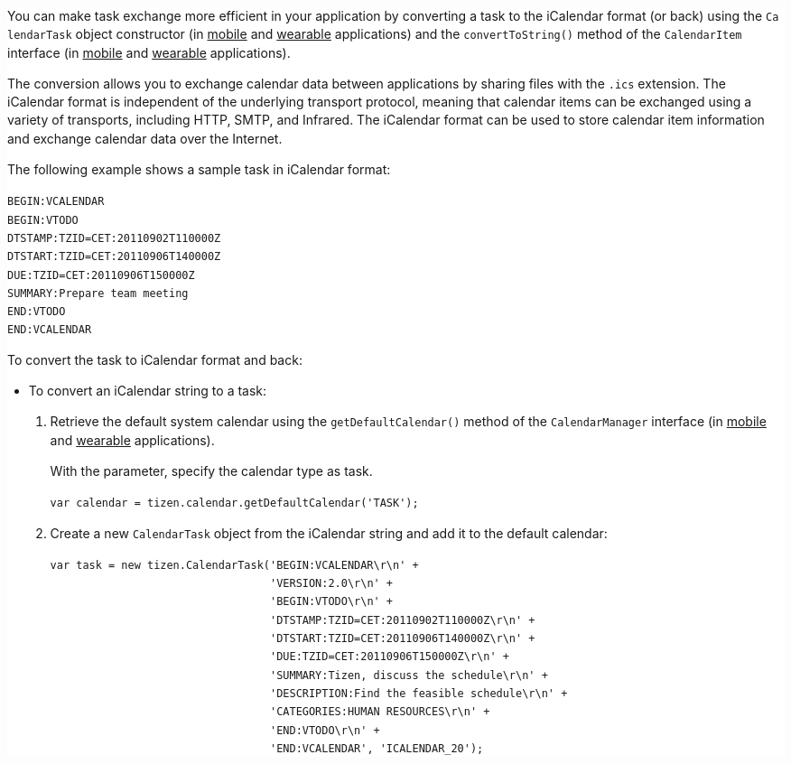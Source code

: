 You can make task exchange more efficient in your application by converting a task to the iCalendar format (or back) using the `CalendarTask` object constructor (in [mobile](../../../../org.tizen.web.apireference/html/device_api/mobile/tizen/calendar.html#CalendarTask) and [wearable](../../../../org.tizen.web.apireference/html/device_api/wearable/tizen/calendar.html#CalendarTask) applications) and the `convertToString()` method of the `CalendarItem` interface (in [mobile](../../../../org.tizen.web.apireference/html/device_api/mobile/tizen/calendar.html#CalendarItem) and [wearable](../../../../org.tizen.web.apireference/html/device_api/wearable/tizen/calendar.html#CalendarItem) applications).

The conversion allows you to exchange calendar data between applications by sharing files with the `.ics` extension. The iCalendar format is independent of the underlying transport protocol, meaning that calendar items can be exchanged using a variety of transports, including HTTP, SMTP, and Infrared. The iCalendar format can be used to store calendar item information and exchange calendar data over the Internet.

The following example shows a sample task in iCalendar format:

```
BEGIN:VCALENDAR
BEGIN:VTODO
DTSTAMP:TZID=CET:20110902T110000Z
DTSTART:TZID=CET:20110906T140000Z
DUE:TZID=CET:20110906T150000Z
SUMMARY:Prepare team meeting
END:VTODO
END:VCALENDAR
```

To convert the task to iCalendar format and back:

- To convert an iCalendar string to a task:    

  1. Retrieve the default system calendar using the `getDefaultCalendar()` method of the `CalendarManager` interface (in [mobile](../../../../org.tizen.web.apireference/html/device_api/mobile/tizen/calendar.html#CalendarManager) and [wearable](../../../../org.tizen.web.apireference/html/device_api/wearable/tizen/calendar.html#CalendarManager) applications).

     With the parameter, specify the calendar type as task.

     ```
     var calendar = tizen.calendar.getDefaultCalendar('TASK');
     ```

  2. Create a new `CalendarTask` object from the iCalendar string and add it to the default calendar:

     ```
     var task = new tizen.CalendarTask('BEGIN:VCALENDAR\r\n' +
                                       'VERSION:2.0\r\n' +
                                       'BEGIN:VTODO\r\n' +
                                       'DTSTAMP:TZID=CET:20110902T110000Z\r\n' +
                                       'DTSTART:TZID=CET:20110906T140000Z\r\n' +
                                       'DUE:TZID=CET:20110906T150000Z\r\n' +
                                       'SUMMARY:Tizen, discuss the schedule\r\n' +
                                       'DESCRIPTION:Find the feasible schedule\r\n' +
                                       'CATEGORIES:HUMAN RESOURCES\r\n' +
                                       'END:VTODO\r\n' +
                                       'END:VCALENDAR', 'ICALENDAR_20');
